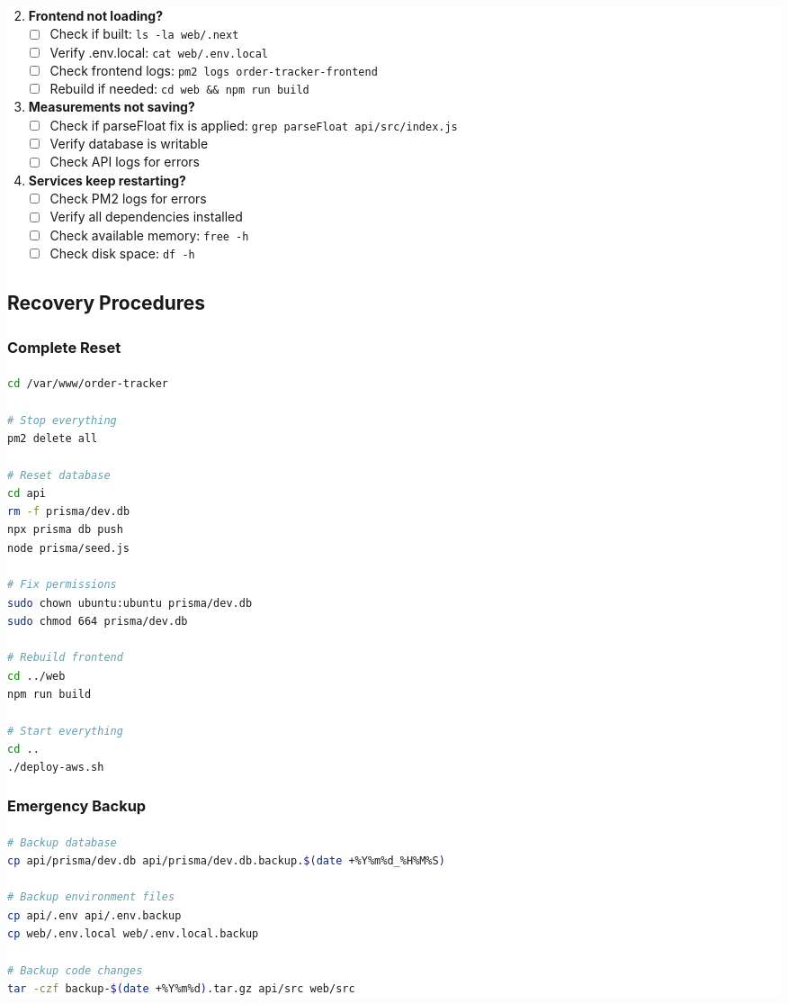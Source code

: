 2. **Frontend not loading?**
   - [ ] Check if built: `ls -la web/.next`
   - [ ] Verify .env.local: `cat web/.env.local`
   - [ ] Check frontend logs: `pm2 logs order-tracker-frontend`
   - [ ] Rebuild if needed: `cd web && npm run build`

3. **Measurements not saving?**
   - [ ] Check if parseFloat fix is applied: `grep parseFloat api/src/index.js`
   - [ ] Verify database is writable
   - [ ] Check API logs for errors

4. **Services keep restarting?**
   - [ ] Check PM2 logs for errors
   - [ ] Verify all dependencies installed
   - [ ] Check available memory: `free -h`
   - [ ] Check disk space: `df -h`

## Recovery Procedures

### Complete Reset
```bash
cd /var/www/order-tracker

# Stop everything
pm2 delete all

# Reset database
cd api
rm -f prisma/dev.db
npx prisma db push
node prisma/seed.js

# Fix permissions
sudo chown ubuntu:ubuntu prisma/dev.db
sudo chmod 664 prisma/dev.db

# Rebuild frontend
cd ../web
npm run build

# Start everything
cd ..
./deploy-aws.sh
```

### Emergency Backup
```bash
# Backup database
cp api/prisma/dev.db api/prisma/dev.db.backup.$(date +%Y%m%d_%H%M%S)

# Backup environment files
cp api/.env api/.env.backup
cp web/.env.local web/.env.local.backup

# Backup code changes
tar -czf backup-$(date +%Y%m%d).tar.gz api/src web/src
```
